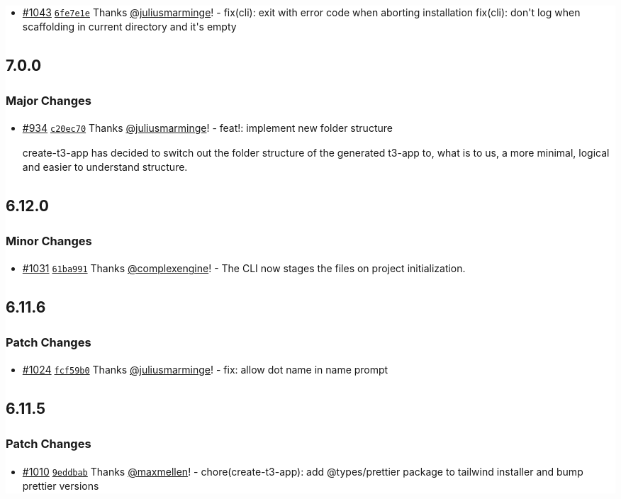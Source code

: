 - [#1043](https://github.com/t3-oss/create-t3-app/pull/1043)
  [`6fe7e1e`](https://github.com/t3-oss/create-t3-app/commit/6fe7e1e1025f46ea8fe6cc82bee7a68e96864078)
  Thanks [@juliusmarminge](https://github.com/juliusmarminge)! - fix(cli): exit
  with error code when aborting installation fix(cli): don't log when
  scaffolding in current directory and it's empty

## 7.0.0

### Major Changes

- [#934](https://github.com/t3-oss/create-t3-app/pull/934)
  [`c20ec70`](https://github.com/t3-oss/create-t3-app/commit/c20ec705a6d3d3005da24d072cc9be04370ab822)
  Thanks [@juliusmarminge](https://github.com/juliusmarminge)! - feat!:
  implement new folder structure

  create-t3-app has decided to switch out the folder structure of the generated
  t3-app to, what is to us, a more minimal, logical and easier to understand
  structure.

## 6.12.0

### Minor Changes

- [#1031](https://github.com/t3-oss/create-t3-app/pull/1031)
  [`61ba991`](https://github.com/t3-oss/create-t3-app/commit/61ba991ea92f5eb3e971d34769df0ba470310990)
  Thanks [@complexengine](https://github.com/complexengine)! - The CLI now
  stages the files on project initialization.

## 6.11.6

### Patch Changes

- [#1024](https://github.com/t3-oss/create-t3-app/pull/1024)
  [`fcf59b0`](https://github.com/t3-oss/create-t3-app/commit/fcf59b077d80fdf0728ab7a4ea12a4b3b5521da3)
  Thanks [@juliusmarminge](https://github.com/juliusmarminge)! - fix: allow dot
  name in name prompt

## 6.11.5

### Patch Changes

- [#1010](https://github.com/t3-oss/create-t3-app/pull/1010)
  [`9eddbab`](https://github.com/t3-oss/create-t3-app/commit/9eddbabb9e045b2a8a668ec1389218020360b305)
  Thanks [@maxmellen](https://github.com/maxmellen)! - chore(create-t3-app): add
  @types/prettier package to tailwind installer and bump prettier versions
